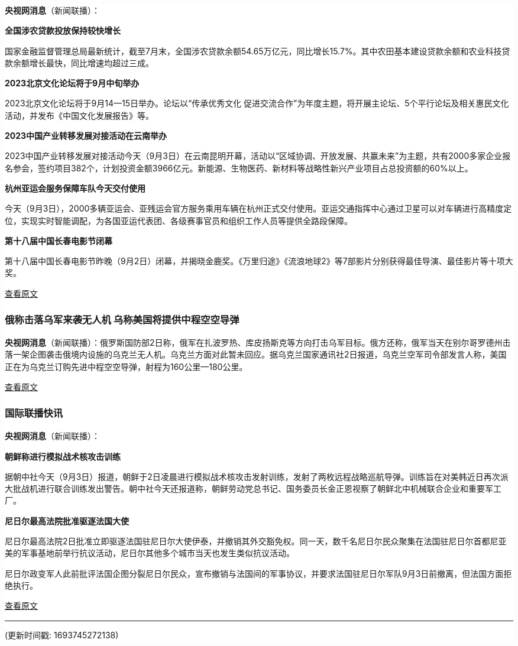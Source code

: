 <p><strong>央视网消息</strong>（新闻联播）：<br></p><p><strong>全国涉农贷款投放保持较快增长</strong><br></p><p>国家金融监督管理总局最新统计，截至7月末，全国涉农贷款余额54.65万亿元，同比增长15.7%。其中农田基本建设贷款余额和农业科技贷款余额增长最快，同比增速均超过三成。<br></p><p><strong>2023北京文化论坛将于9月中旬举办</strong><br></p><p>2023北京文化论坛将于9月14—15日举办。论坛以“传承优秀文化 促进交流合作”为年度主题，将开展主论坛、5个平行论坛及相关惠民文化活动，并发布《中国文化发展报告》等。<br></p><p><strong>2023中国产业转移发展对接活动在云南举办</strong><br></p><p>2023中国产业转移发展对接活动今天（9月3日）在云南昆明开幕，活动以“区域协调、开放发展、共赢未来”为主题，共有2000多家企业报名参会，签约项目382个，计划投资金额3966亿元。新能源、生物医药、新材料等战略性新兴产业项目占总投资额的60%以上。<br></p><p><strong>杭州亚运会服务保障车队今天交付使用</strong><br></p><p>今天（9月3日），2000多辆亚运会、亚残运会官方服务乘用车辆在杭州正式交付使用。亚运交通指挥中心通过卫星可以对车辆进行高精度定位，实现实时智能调配，为各国亚运代表团、各级赛事官员和组织工作人员等提供全路段保障。<br></p><p><strong>第十八届中国长春电影节闭幕</strong><br></p><p>第十八届中国长春电影节昨晚（9月2日）闭幕，并揭晓金鹿奖。《万里归途》《流浪地球2》等7部影片分别获得最佳导演、最佳影片等十项大奖。</p>

[查看原文](https://tv.cctv.com/2023/09/03/VIDE9wWIGRfiYkvjF5hw46Rj230903.shtml)

### 俄称击落乌军来袭无人机 乌称美国将提供中程空空导弹

<p><strong>央视网消息</strong>（新闻联播）：俄罗斯国防部2日称，俄军在扎波罗热、库皮扬斯克等方向打击乌军目标。俄方还称，俄军当天在别尔哥罗德州击落一架企图袭击俄境内设施的乌克兰无人机。乌克兰方面对此暂未回应。据乌克兰国家通讯社2日报道，乌克兰空军司令部发言人称，美国正在为乌克兰订购先进中程空空导弹，射程为160公里—180公里。</p>

[查看原文](https://tv.cctv.com/2023/09/03/VIDEg9wmDtHNWWEo1ufT8GL8230903.shtml)

### 国际联播快讯

<p><strong>央视网消息</strong>（新闻联播）：<br></p><p><strong>朝鲜称进行模拟战术核攻击训练</strong><br></p><p>据朝中社今天（9月3日）报道，朝鲜于2日凌晨进行模拟战术核攻击发射训练，发射了两枚远程战略巡航导弹。训练旨在对美韩近日再次派大批战机进行联合训练发出警告。朝中社今天还报道称，朝鲜劳动党总书记、国务委员长金正恩视察了朝鲜北中机械联合企业和重要军工厂。<br></p><p><strong>尼日尔最高法院批准驱逐法国大使</strong><br></p><p>尼日尔最高法院2日批准立即驱逐法国驻尼日尔大使伊泰，并撤销其外交豁免权。同一天，数千名尼日尔民众聚集在法国驻尼日尔首都尼亚美的军事基地前举行抗议活动，尼日尔其他多个城市当天也发生类似抗议活动。<br></p><p>尼日尔政变军人此前批评法国企图分裂尼日尔民众，宣布撤销与法国间的军事协议，并要求法国驻尼日尔军队9月3日前撤离，但法国方面拒绝执行。<br></p>

[查看原文](https://tv.cctv.com/2023/09/03/VIDEviYlf4anuEKuq58F8V5M230903.shtml)



---

(更新时间戳: 1693745272138)

